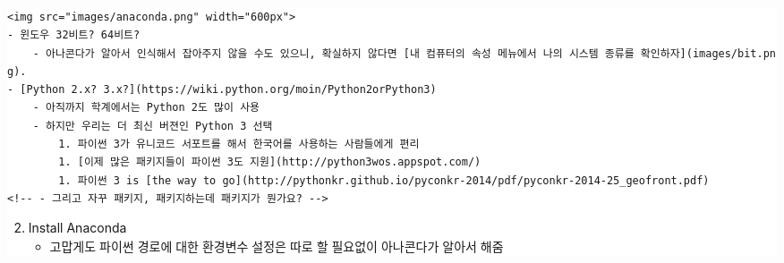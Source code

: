     <img src="images/anaconda.png" width="600px">
    - 윈도우 32비트? 64비트?
        - 아나콘다가 알아서 인식해서 잡아주지 않을 수도 있으니, 확실하지 않다면 [내 컴퓨터의 속성 메뉴에서 나의 시스템 종류를 확인하자](images/bit.png).
    - [Python 2.x? 3.x?](https://wiki.python.org/moin/Python2orPython3)
        - 아직까지 학계에서는 Python 2도 많이 사용
        - 하지만 우리는 더 최신 버젼인 Python 3 선택
            1. 파이썬 3가 유니코드 서포트를 해서 한국어를 사용하는 사람들에게 편리
            1. [이제 많은 패키지들이 파이썬 3도 지원](http://python3wos.appspot.com/)
            1. 파이썬 3 is [the way to go](http://pythonkr.github.io/pyconkr-2014/pdf/pyconkr-2014-25_geofront.pdf)
    <!-- - 그리고 자꾸 패키지, 패키지하는데 패키지가 뭔가요? -->
2. Install Anaconda
    - 고맙게도 파이썬 경로에 대한 환경변수 설정은 따로 할 필요없이 아나콘다가 알아서 해줌<br>